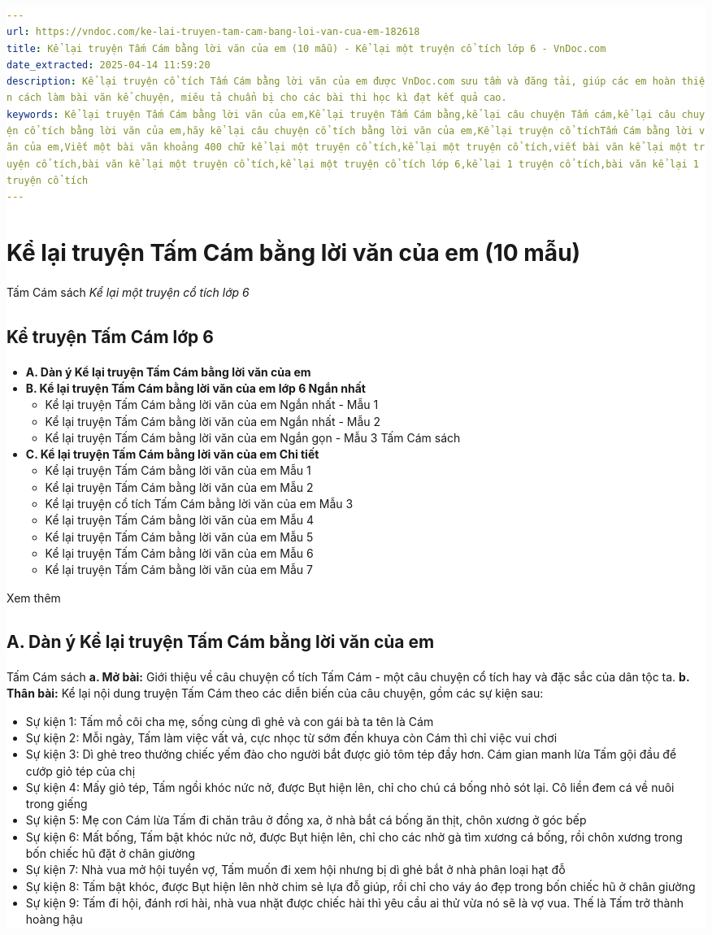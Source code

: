 ```yaml
---
url: https://vndoc.com/ke-lai-truyen-tam-cam-bang-loi-van-cua-em-182618
title: Kể lại truyện Tấm Cám bằng lời văn của em (10 mẫu) - Kể lại một truyện cổ tích lớp 6 - VnDoc.com
date_extracted: 2025-04-14 11:59:20
description: Kể lại truyện cổ tích Tấm Cám bằng lời văn của em được VnDoc.com sưu tầm và đăng tải, giúp các em hoàn thiện cách làm bài văn kể chuyện, miêu tả chuẩn bị cho các bài thi học kì đạt kết quả cao.
keywords: Kể lại truyện Tấm Cám bằng lời văn của em,Kể lại truyện Tấm Cám bằng,kể lại câu chuyện Tấm cám,kể lại câu chuyện cổ tích bằng lời văn của em,hãy kể lại câu chuyện cổ tích bằng lời văn của em,Kể lại truyện cổ tíchTấm Cám bằng lời văn của em,Viết một bài văn khoảng 400 chữ kể lại một truyện cổ tích,kể lại một truyện cổ tích,viết bài văn kể lại một truyện cổ tích,bài văn kể lại một truyện cổ tích,kể lại một truyện cổ tích lớp 6,kể lại 1 truyện cổ tích,bài văn kể lại 1 truyện cổ tích
---
```


# Kể lại truyện Tấm Cám bằng lời văn của em \(10 mẫu\)
Tấm Cám sách
 _Kể lại một truyện cổ tích lớp 6_
## **Kể truyện Tấm Cám lớp 6**
  * **A. Dàn ý Kể lại truyện Tấm Cám bằng lời văn của em**
  * **B. Kể lại truyện Tấm Cám bằng lời văn của em lớp 6 Ngắn nhất**
    * Kể lại truyện Tấm Cám bằng lời văn của em Ngắn nhất - Mẫu 1
    * Kể lại truyện Tấm Cám bằng lời văn của em Ngắn nhất - Mẫu 2
    * Kể lại truyện Tấm Cám bằng lời văn của em Ngắn gọn - Mẫu 3
Tấm Cám sách
  * **C. Kể lại truyện Tấm Cám bằng lời văn của em Chi tiết**
    * Kể lại truyện Tấm Cám bằng lời văn của em Mẫu 1
    * Kể lại truyện Tấm Cám bằng lời văn của em Mẫu 2
    * Kể lại truyện cổ tích Tấm Cám bằng lời văn của em Mẫu 3
    * Kể lại truyện Tấm Cám bằng lời văn của em Mẫu 4
    * Kể lại truyện Tấm Cám bằng lời văn của em Mẫu 5 
    * Kể lại truyện Tấm Cám bằng lời văn của em Mẫu 6
    * Kể lại truyện Tấm Cám bằng lời văn của em Mẫu 7

Xem thêm
## **A. Dàn ý Kể lại truyện Tấm Cám bằng lời văn của em**
Tấm Cám sách
**a. Mở bài:** Giới thiệu về câu chuyện cổ tích Tấm Cám - một câu chuyện cổ tích hay và đặc sắc của dân tộc ta.
**b. Thân bài:** Kể lại nội dung truyện Tấm Cám theo các diễn biến của câu chuyện, gồm các sự kiện sau:
  * Sự kiện 1: Tấm mồ côi cha mẹ, sống cùng dì ghẻ và con gái bà ta tên là Cám
  * Sự kiện 2: Mỗi ngày, Tấm làm việc vất vả, cực nhọc từ sớm đến khuya còn Cám thì chỉ việc vui chơi
  * Sự kiện 3: Dì ghẻ treo thưởng chiếc yếm đào cho người bắt được giỏ tôm tép đầy hơn. Cám gian manh lừa Tấm gội đầu để cướp giỏ tép của chị
  * Sự kiện 4: Mấy giỏ tép, Tấm ngồi khóc nức nở, được Bụt hiện lên, chỉ cho chú cá bống nhỏ sót lại. Cô liền đem cá về nuôi trong giếng
  * Sự kiện 5: Mẹ con Cám lừa Tấm đi chăn trâu ở đồng xa, ở nhà bắt cá bống ăn thịt, chôn xương ở góc bếp
  * Sự kiện 6: Mất bống, Tấm bật khóc nức nở, được Bụt hiện lên, chỉ cho các nhờ gà tìm xương cá bống, rồi chôn xương trong bốn chiếc hũ đặt ở chân giường
  * Sự kiện 7: Nhà vua mở hội tuyển vợ, Tấm muốn đi xem hội nhưng bị dì ghẻ bắt ở nhà phân loại hạt đỗ
  * Sự kiện 8: Tấm bật khóc, được Bụt hiện lên nhờ chim sẻ lựa đỗ giúp, rồi chỉ cho váy áo đẹp trong bốn chiếc hũ ở chân giường
  * Sự kiện 9: Tấm đi hội, đánh rơi hài, nhà vua nhặt được chiếc hài thì yêu cầu ai thử vừa nó sẽ là vợ vua. Thế là Tấm trở thành hoàng hậu